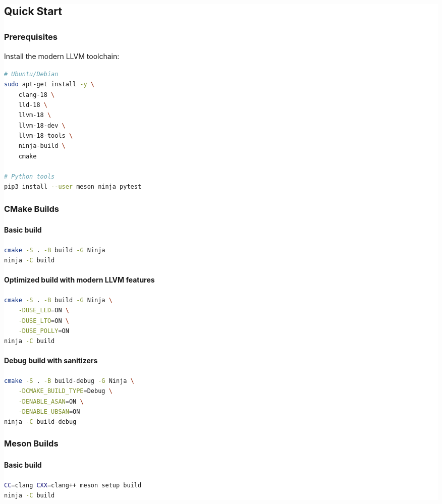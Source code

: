 ## Quick Start

### Prerequisites

Install the modern LLVM toolchain:

```bash
# Ubuntu/Debian
sudo apt-get install -y \
    clang-18 \
    lld-18 \
    llvm-18 \
    llvm-18-dev \
    llvm-18-tools \
    ninja-build \
    cmake

# Python tools
pip3 install --user meson ninja pytest
```

### CMake Builds

#### Basic build
```bash
cmake -S . -B build -G Ninja
ninja -C build
```

#### Optimized build with modern LLVM features
```bash
cmake -S . -B build -G Ninja \
    -DUSE_LLD=ON \
    -DUSE_LTO=ON \
    -DUSE_POLLY=ON
ninja -C build
```

#### Debug build with sanitizers
```bash
cmake -S . -B build-debug -G Ninja \
    -DCMAKE_BUILD_TYPE=Debug \
    -DENABLE_ASAN=ON \
    -DENABLE_UBSAN=ON
ninja -C build-debug
```

### Meson Builds

#### Basic build
```bash
CC=clang CXX=clang++ meson setup build
ninja -C build
```
